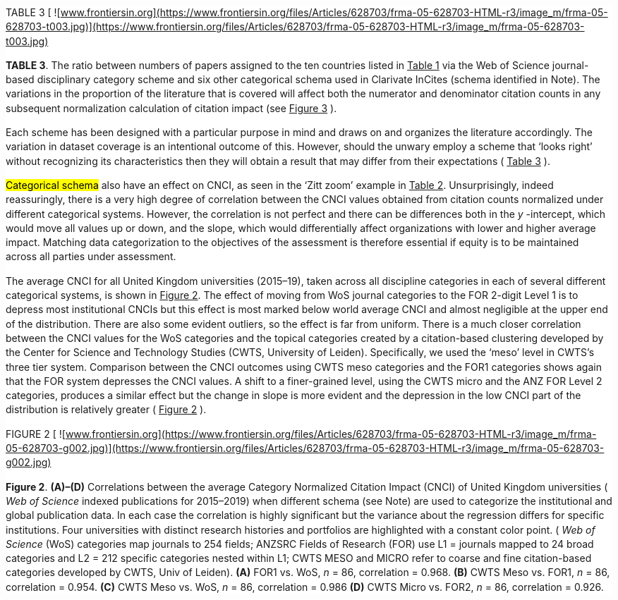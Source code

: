 TABLE 3 [     ![www.frontiersin.org](https://www.frontiersin.org/files/Articles/628703/frma-05-628703-HTML-r3/image_m/frma-05-628703-t003.jpg)](https://www.frontiersin.org/files/Articles/628703/frma-05-628703-HTML-r3/image_m/frma-05-628703-t003.jpg)

**TABLE 3**. The ratio between numbers of papers assigned to the ten countries listed in [Table 1](https://www.frontiersin.org/journals/research-metrics-and-analytics/articles/10.3389/frma.2020.628703/#T1) via the Web of Science journal-based disciplinary category scheme and six other categorical schema used in Clarivate InCites (schema identified in Note). The variations in the proportion of the literature that is covered will affect both the numerator and denominator citation counts in any subsequent normalization calculation of citation impact (see [Figure 3](https://www.frontiersin.org/journals/research-metrics-and-analytics/articles/10.3389/frma.2020.628703/#F3) ).

Each scheme has been designed with a particular purpose in mind and draws on and organizes the literature accordingly. The variation in dataset coverage is an intentional outcome of this. However, should the unwary employ a scheme that ‘looks right’ without recognizing its characteristics then they will obtain a result that may differ from their expectations ( [Table 3](https://www.frontiersin.org/journals/research-metrics-and-analytics/articles/10.3389/frma.2020.628703/#T3) ).

<mark class="hltr-yellow">Categorical schema</mark> also have an effect on CNCI, as seen in the ‘Zitt zoom’ example in [Table 2](https://www.frontiersin.org/journals/research-metrics-and-analytics/articles/10.3389/frma.2020.628703/#T2). Unsurprisingly, indeed reassuringly, there is a very high degree of correlation between the CNCI values obtained from citation counts normalized under different categorical systems. However, the correlation is not perfect and there can be differences both in the *y* -intercept, which would move all values up or down, and the slope, which would differentially affect organizations with lower and higher average impact. Matching data categorization to the objectives of the assessment is therefore essential if equity is to be maintained across all parties under assessment.

The average CNCI for all United Kingdom universities (2015–19), taken across all discipline categories in each of several different categorical systems, is shown in [Figure 2](https://www.frontiersin.org/journals/research-metrics-and-analytics/articles/10.3389/frma.2020.628703/#F2). The effect of moving from WoS journal categories to the FOR 2-digit Level 1 is to depress most institutional CNCIs but this effect is most marked below world average CNCI and almost negligible at the upper end of the distribution. There are also some evident outliers, so the effect is far from uniform. There is a much closer correlation between the CNCI values for the WoS categories and the topical categories created by a citation-based clustering developed by the Center for Science and Technology Studies (CWTS, University of Leiden). Specifically, we used the ‘meso’ level in CWTS’s three tier system. Comparison between the CNCI outcomes using CWTS meso categories and the FOR1 categories shows again that the FOR system depresses the CNCI values. A shift to a finer-grained level, using the CWTS micro and the ANZ FOR Level 2 categories, produces a similar effect but the change in slope is more evident and the depression in the low CNCI part of the distribution is relatively greater ( [Figure 2](https://www.frontiersin.org/journals/research-metrics-and-analytics/articles/10.3389/frma.2020.628703/#F2) ).

FIGURE 2 [     ![www.frontiersin.org](https://www.frontiersin.org/files/Articles/628703/frma-05-628703-HTML-r3/image_m/frma-05-628703-g002.jpg)](https://www.frontiersin.org/files/Articles/628703/frma-05-628703-HTML-r3/image_m/frma-05-628703-g002.jpg)

**Figure 2**. **(A)–(D)** Correlations between the average Category Normalized Citation Impact (CNCI) of United Kingdom universities ( *Web of Science* indexed publications for 2015–2019) when different schema (see Note) are used to categorize the institutional and global publication data. In each case the correlation is highly significant but the variance about the regression differs for specific institutions. Four universities with distinct research histories and portfolios are highlighted with a constant color point. ( *Web of Science* (WoS) categories map journals to 254 fields; ANZSRC Fields of Research (FOR) use L1 = journals mapped to 24 broad categories and L2 = 212 specific categories nested within L1; CWTS MESO and MICRO refer to coarse and fine citation-based categories developed by CWTS, Univ of Leiden). **(A)** FOR1 vs. WoS, *n* = 86, correlation = 0.968. **(B)** CWTS Meso vs. FOR1, *n* = 86, correlation = 0.954. **(C)** CWTS Meso vs. WoS, *n* = 86, correlation = 0.986 **(D)** CWTS Micro vs. FOR2, *n* = 86, correlation = 0.926.
